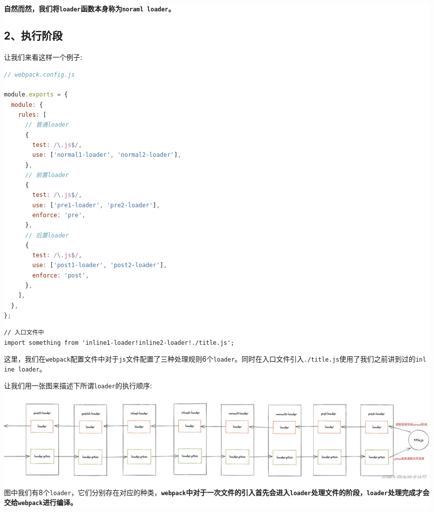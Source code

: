 **自然而然，我们将`loader`函数本身称为`noraml loader`。**

## 2、执行阶段

让我们来看这样一个例子:

```js
// webpack.config.js

module.exports = {
  module: {
    rules: [
      // 普通loader
      {
        test: /\.js$/,
        use: ['normal1-loader', 'normal2-loader'],
      },
      // 前置loader
      {
        test: /\.js$/,
        use: ['pre1-loader', 'pre2-loader'],
        enforce: 'pre',
      },
      // 后置loader
      {
        test: /\.js$/,
        use: ['post1-loader', 'post2-loader'],
        enforce: 'post',
      },
    ],
  },
};
```

```
// 入口文件中
import something from 'inline1-loader!inline2-loader!./title.js';
```

这里，我们在`webpack`配置文件中对于`js`文件配置了三种处理规则6个`loader`。同时在入口文件引入`./title.js`使用了我们之前讲到过的`inline loader`。

让我们用一张图来描述下所谓`loader`的执行顺序:

![webpack43](..\images\webpack43.png)

图中我们有8个`loader`，它们分别存在对应的种类，**`webpack`中对于一次文件的引入首先会进入`loader`处理文件的阶段，`loader`处理完成才会交给`webpack`进行编译。**
